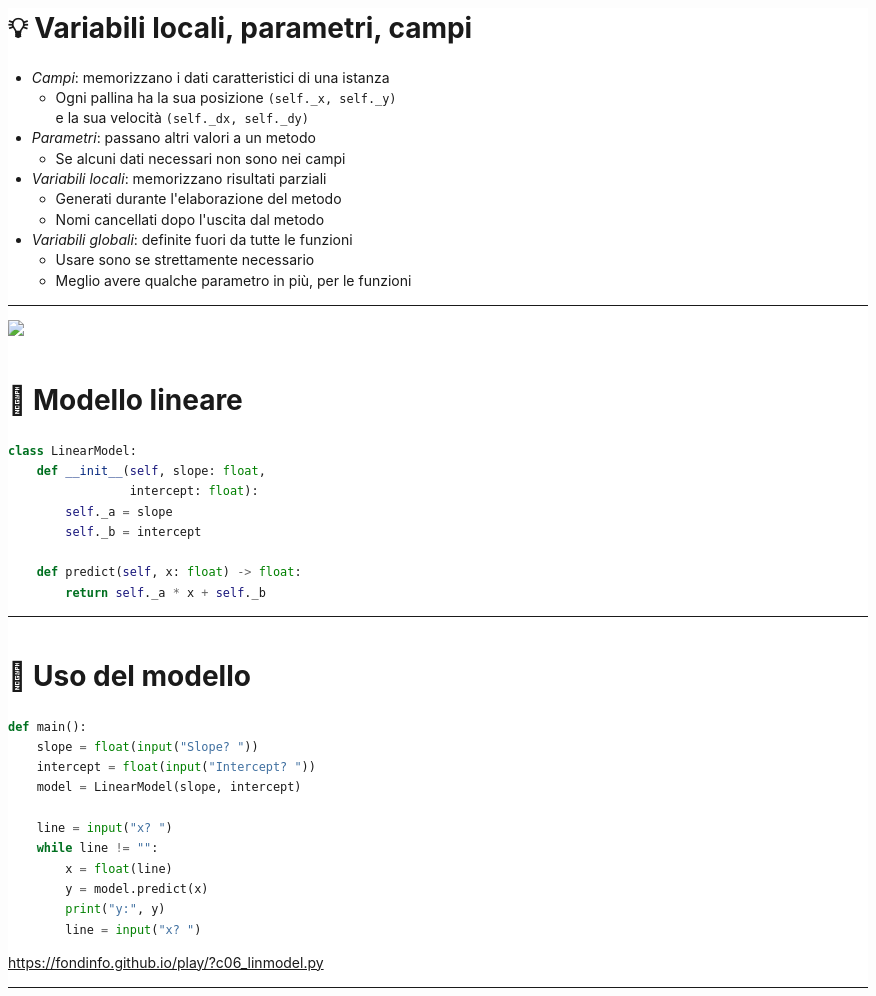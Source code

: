 
# 💡️ Variabili locali, parametri, campi

- *Campi*: memorizzano i dati caratteristici di una istanza
    - Ogni pallina ha la sua posizione `(self._x, self._y)` <br> e la sua velocità `(self._dx, self._dy)`
- *Parametri*: passano altri valori a un metodo
    - Se alcuni dati necessari non sono nei campi
- *Variabili locali*: memorizzano risultati parziali
    - Generati durante l'elaborazione del metodo
    - Nomi cancellati dopo l'uscita dal metodo
- *Variabili globali*: definite fuori da tutte le funzioni
    - Usare sono se strettamente necessario
    - Meglio avere qualche parametro in più, per le funzioni

---

![](http://fondinfo.github.io/images/misc/slope.svg)
# 🧪 Modello lineare

``` py
class LinearModel:
    def __init__(self, slope: float,
                 intercept: float):
        self._a = slope
        self._b = intercept

    def predict(self, x: float) -> float:
        return self._a * x + self._b
```

---

# 🧪 Uso del modello

``` py
def main():
    slope = float(input("Slope? "))
    intercept = float(input("Intercept? "))
    model = LinearModel(slope, intercept)

    line = input("x? ")
    while line != "":
        x = float(line)
        y = model.predict(x)
        print("y:", y)
        line = input("x? ")
```

<https://fondinfo.github.io/play/?c06_linmodel.py>

---